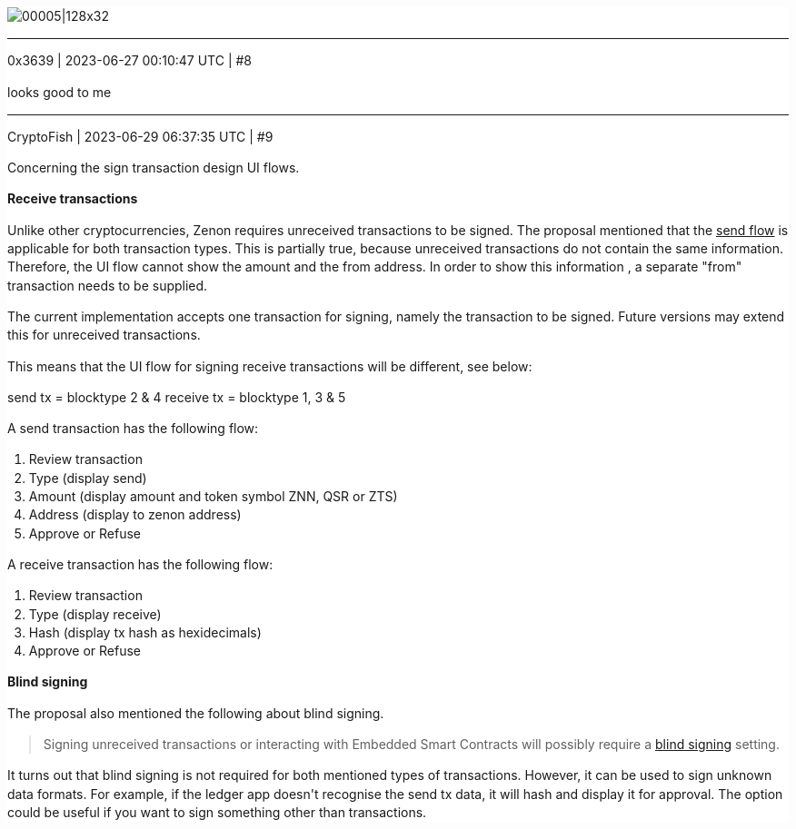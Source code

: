 
![00005|128x32](upload://dWlW8x3cAWlkrAQSZ6ImxDU5OVh.png)

-------------------------

0x3639 | 2023-06-27 00:10:47 UTC | #8

looks good to me

-------------------------

CryptoFish | 2023-06-29 06:37:35 UTC | #9

Concerning the sign transaction design UI flows.

**Receive transactions**

Unlike other cryptocurrencies, Zenon requires unreceived transactions to be signed. The proposal mentioned that the [send flow](https://github.com/KingGorrin/ledger-app-zenon/blob/main/assets/diagrams/app-flow-send.png) is applicable for both transaction types. This is partially true, because unreceived transactions do not contain the same information. Therefore, the UI flow cannot show the amount and the from address. In order to show this information , a separate "from" transaction needs to be supplied.

The current implementation accepts one transaction for signing, namely the transaction to be signed. Future versions may extend this for unreceived transactions.

This means that the UI flow for signing receive transactions will be different, see below:

send tx = blocktype 2 & 4
receive tx = blocktype 1, 3 & 5

A send transaction has the following flow:

1. Review transaction
1. Type (display send)
1. Amount (display amount and token symbol ZNN, QSR or ZTS)
1. Address (display to zenon address)
1. Approve or Refuse

A receive transaction has the following flow:

1. Review transaction
1. Type (display receive)
1. Hash (display tx hash as hexidecimals)
1. Approve or Refuse

**Blind signing**

The proposal also mentioned the following about blind signing.

> Signing unreceived transactions or interacting with Embedded Smart Contracts will possibly require a [blind signing](https://developers.ledger.com/docs/embedded-app/functional-requirements/) setting.

It turns out that blind signing is not required for both mentioned types of transactions. However, it can be used to sign unknown data formats. For example, if the ledger app doesn't recognise the send tx data, it will hash and display it for approval. The option could be useful if you want to sign something other than transactions.

